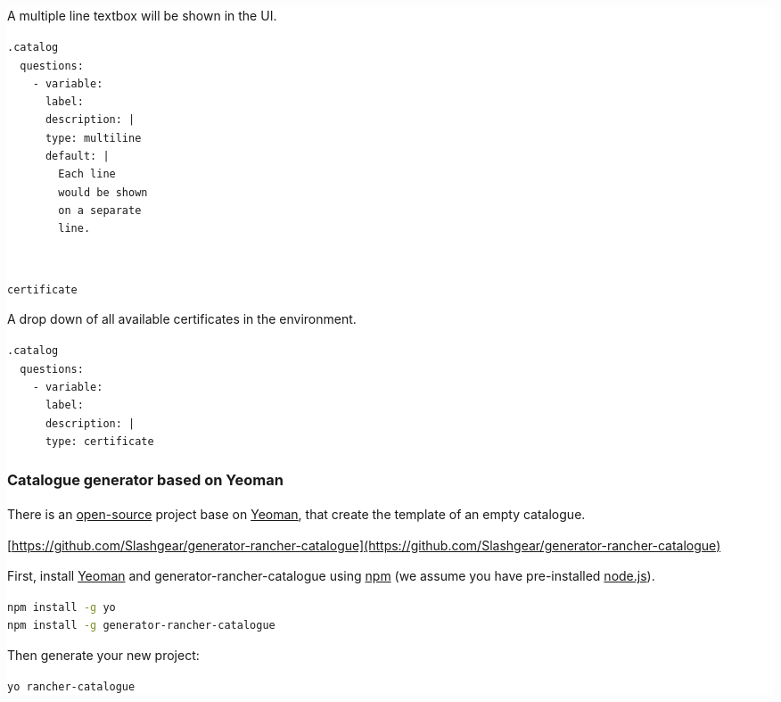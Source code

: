 A multiple line textbox will be shown in the UI. 

```
.catalog
  questions:
    - variable:
      label:
      description: |
      type: multiline
      default: |
        Each line
        would be shown
        on a separate 
        line.
```

<br>

`certificate`

A drop down of all available certificates in the environment.

```
.catalog
  questions:
    - variable:
      label:
      description: |
      type: certificate
```
      

### Catalogue generator based on Yeoman

There is an [open-source](https://github.com/Slashgear/generator-rancher-catalogue) project base on [Yeoman](http://yeoman.io/), that create the template of an empty catalogue.

[https://github.com/Slashgear/generator-rancher-catalogue](https://github.com/Slashgear/generator-rancher-catalogue)

First, install [Yeoman](http://yeoman.io) and generator-rancher-catalogue using [npm](https://www.npmjs.com/) (we assume you have pre-installed [node.js](https://nodejs.org/)).

```bash
npm install -g yo
npm install -g generator-rancher-catalogue
```

Then generate your new project:

```bash
yo rancher-catalogue
```





